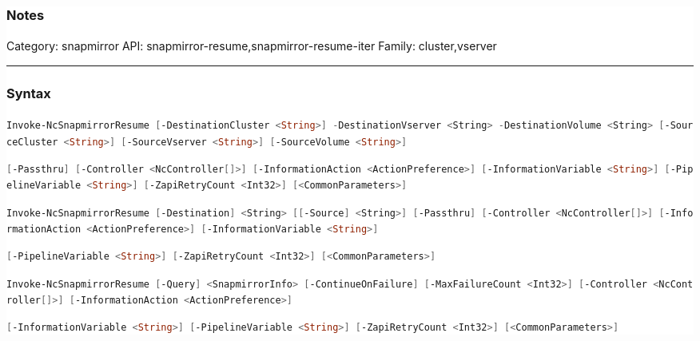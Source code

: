 
### Notes
Category: snapmirror
API: snapmirror-resume,snapmirror-resume-iter
Family: cluster,vserver

---

### Syntax
```PowerShell
Invoke-NcSnapmirrorResume [-DestinationCluster <String>] -DestinationVserver <String> -DestinationVolume <String> [-SourceCluster <String>] [-SourceVserver <String>] [-SourceVolume <String>] 
```
```PowerShell
[-Passthru] [-Controller <NcController[]>] [-InformationAction <ActionPreference>] [-InformationVariable <String>] [-PipelineVariable <String>] [-ZapiRetryCount <Int32>] [<CommonParameters>]
```
```PowerShell
Invoke-NcSnapmirrorResume [-Destination] <String> [[-Source] <String>] [-Passthru] [-Controller <NcController[]>] [-InformationAction <ActionPreference>] [-InformationVariable <String>] 
```
```PowerShell
[-PipelineVariable <String>] [-ZapiRetryCount <Int32>] [<CommonParameters>]
```
```PowerShell
Invoke-NcSnapmirrorResume [-Query] <SnapmirrorInfo> [-ContinueOnFailure] [-MaxFailureCount <Int32>] [-Controller <NcController[]>] [-InformationAction <ActionPreference>] 
```
```PowerShell
[-InformationVariable <String>] [-PipelineVariable <String>] [-ZapiRetryCount <Int32>] [<CommonParameters>]
```
